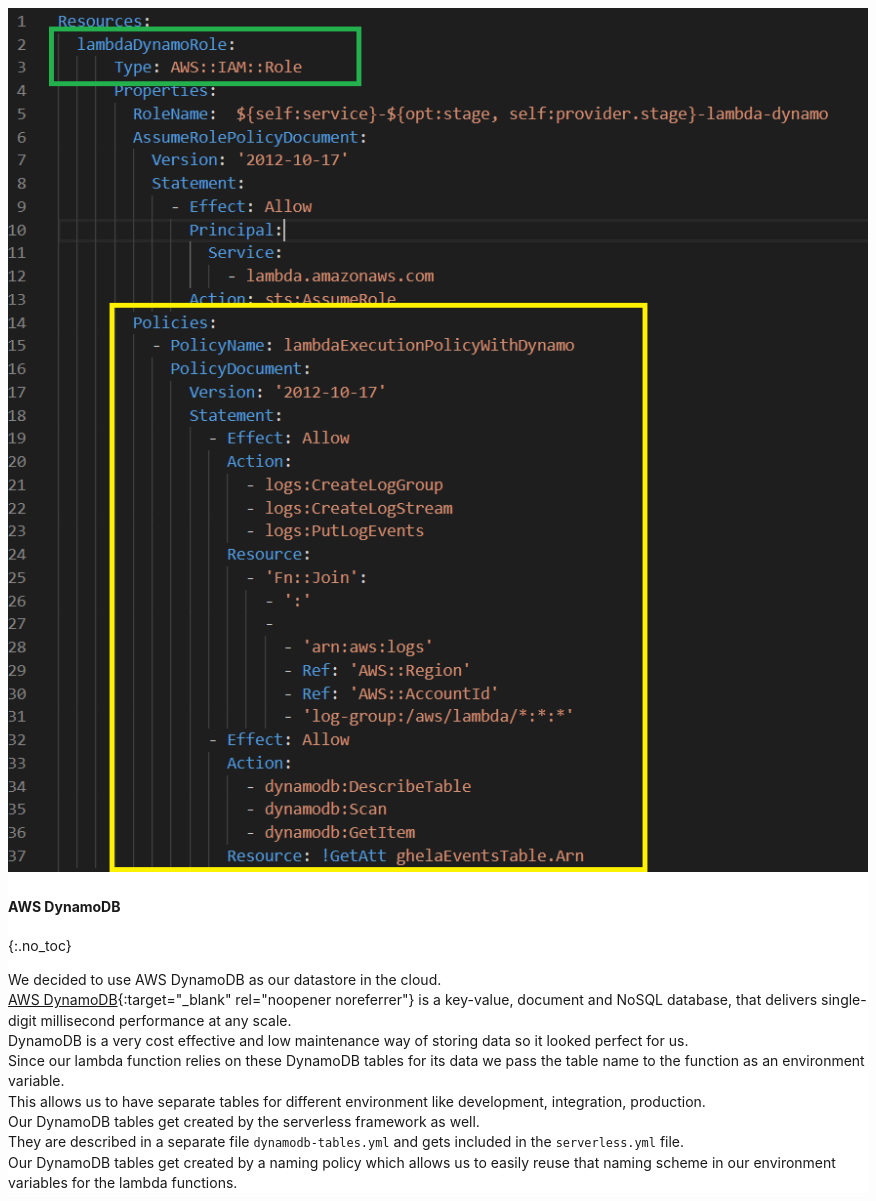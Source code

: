   <img alt="Ghelamco-alert CloudWatch Alarm" src="/img/2020-09-25-ghelamco-alert/sls-iamroles.PNG" width="auto" height="auto" target="_blank" class="image fit">
</div>

#### AWS DynamoDB 
{:.no_toc}

We decided to use AWS DynamoDB as our datastore in the cloud.  
[AWS DynamoDB](https://aws.amazon.com/dynamodb/){:target="_blank" rel="noopener noreferrer"} is a key-value, document and NoSQL database, that delivers single-digit millisecond performance at any scale.  
DynamoDB is a very cost effective and low maintenance way of storing data so it looked perfect for us.  
Since our lambda function relies on these DynamoDB tables for its data we pass the table name to the function as an environment variable.  
This allows us to have separate tables for different environment like development, integration, production.  
Our DynamoDB tables get created by the serverless framework as well.  
They are described in a separate file `dynamodb-tables.yml` and gets included in the `serverless.yml` file.  
Our DynamoDB tables get created by a naming policy which allows us to easily reuse that naming scheme in our environment variables for the lambda functions.  